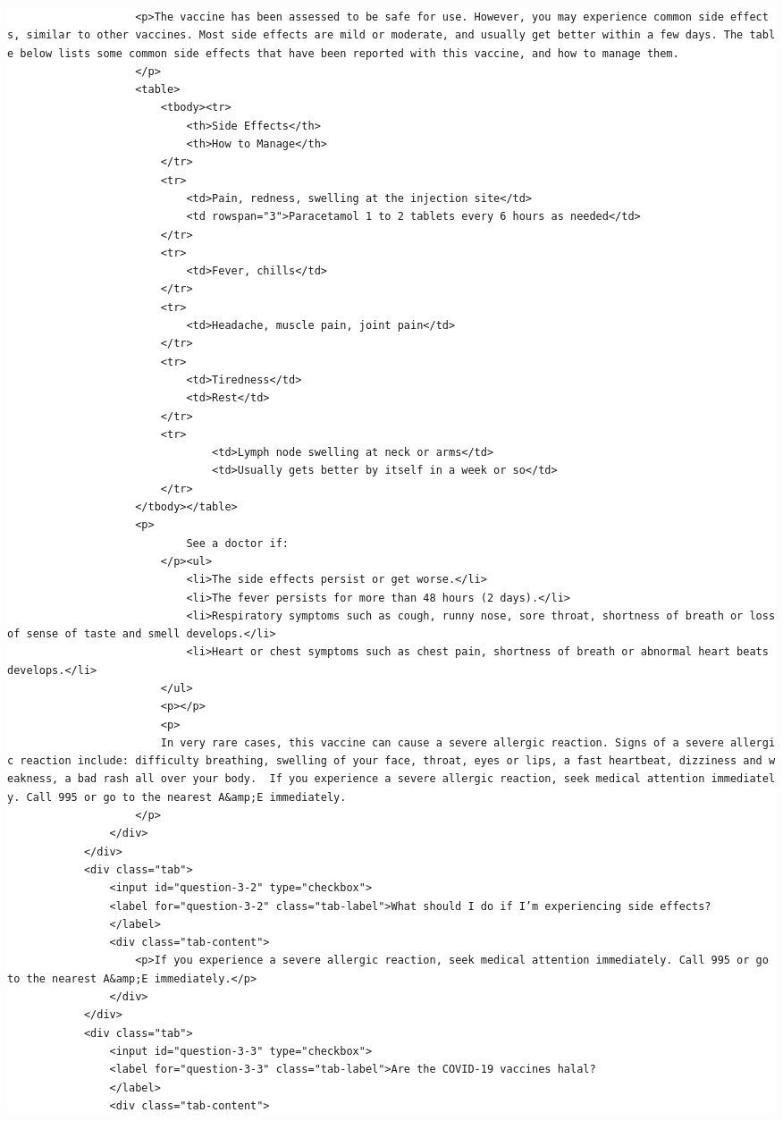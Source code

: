 						<p>The vaccine has been assessed to be safe for use. However, you may experience common side effects, similar to other vaccines. Most side effects are mild or moderate, and usually get better within a few days. The table below lists some common side effects that have been reported with this vaccine, and how to manage them.
						</p>
						<table>
							<tbody><tr>
								<th>Side Effects</th>
								<th>How to Manage</th>
							</tr>
							<tr>
								<td>Pain, redness, swelling at the injection site</td>
								<td rowspan="3">Paracetamol 1 to 2 tablets every 6 hours as needed</td>
							</tr>
							<tr>
								<td>Fever, chills</td>
							</tr>
							<tr>
								<td>Headache, muscle pain, joint pain</td>
							</tr>
							<tr>
								<td>Tiredness</td>
								<td>Rest</td>
							</tr>
							<tr>
									<td>Lymph node swelling at neck or arms</td>
									<td>Usually gets better by itself in a week or so</td>
							</tr>
						</tbody></table>
						<p>
								See a doctor if:
							</p><ul>
								<li>The side effects persist or get worse.</li>
								<li>The fever persists for more than 48 hours (2 days).</li>
								<li>Respiratory symptoms such as cough, runny nose, sore throat, shortness of breath or loss of sense of taste and smell develops.</li>
								<li>Heart or chest symptoms such as chest pain, shortness of breath or abnormal heart beats develops.</li>
							</ul>
							<p></p>
							<p>
    						In very rare cases, this vaccine can cause a severe allergic reaction. Signs of a severe allergic reaction include: difficulty breathing, swelling of your face, throat, eyes or lips, a fast heartbeat, dizziness and weakness, a bad rash all over your body.  If you experience a severe allergic reaction, seek medical attention immediately. Call 995 or go to the nearest A&amp;E immediately.
    					</p>
    				</div>
    			</div>		
    			<div class="tab">
    				<input id="question-3-2" type="checkbox">
    				<label for="question-3-2" class="tab-label">What should I do if I’m experiencing side effects?
    				</label>
    				<div class="tab-content">
    					<p>If you experience a severe allergic reaction, seek medical attention immediately. Call 995 or go to the nearest A&amp;E immediately.</p>
    				</div>
    			</div>					
    			<div class="tab">
    				<input id="question-3-3" type="checkbox">
    				<label for="question-3-3" class="tab-label">Are the COVID-19 vaccines halal?
    				</label>
    				<div class="tab-content">